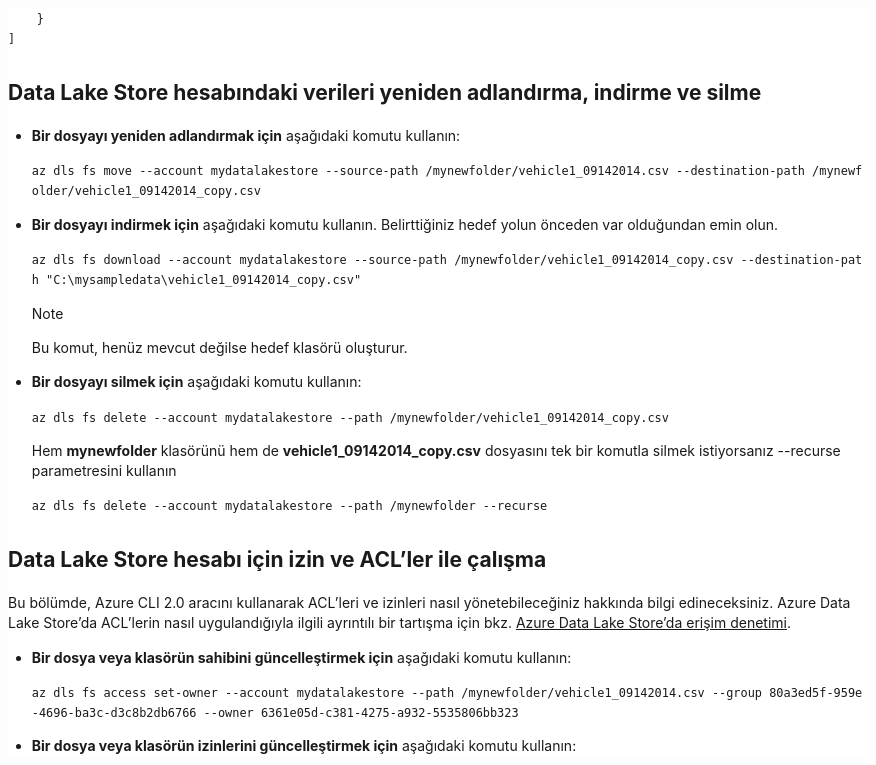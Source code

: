         }
    ]

## <a name="rename-download-and-delete-data-from-a-data-lake-store-account"></a>Data Lake Store hesabındaki verileri yeniden adlandırma, indirme ve silme 

* **Bir dosyayı yeniden adlandırmak için** aşağıdaki komutu kullanın:
  
    ```azurecli
    az dls fs move --account mydatalakestore --source-path /mynewfolder/vehicle1_09142014.csv --destination-path /mynewfolder/vehicle1_09142014_copy.csv
    ```

* **Bir dosyayı indirmek için** aşağıdaki komutu kullanın. Belirttiğiniz hedef yolun önceden var olduğundan emin olun.
  
    ```azurecli     
    az dls fs download --account mydatalakestore --source-path /mynewfolder/vehicle1_09142014_copy.csv --destination-path "C:\mysampledata\vehicle1_09142014_copy.csv"
    ```

    > [!NOTE]
    > Bu komut, henüz mevcut değilse hedef klasörü oluşturur.
    > 
    >

* **Bir dosyayı silmek için** aşağıdaki komutu kullanın:
  
    ```azurecli
    az dls fs delete --account mydatalakestore --path /mynewfolder/vehicle1_09142014_copy.csv
    ```

    Hem **mynewfolder** klasörünü hem de **vehicle1_09142014_copy.csv** dosyasını tek bir komutla silmek istiyorsanız --recurse parametresini kullanın

    ```azurecli
    az dls fs delete --account mydatalakestore --path /mynewfolder --recurse
    ```

## <a name="work-with-permissions-and-acls-for-a-data-lake-store-account"></a>Data Lake Store hesabı için izin ve ACL’ler ile çalışma

Bu bölümde, Azure CLI 2.0 aracını kullanarak ACL’leri ve izinleri nasıl yönetebileceğiniz hakkında bilgi edineceksiniz. Azure Data Lake Store’da ACL’lerin nasıl uygulandığıyla ilgili ayrıntılı bir tartışma için bkz. [Azure Data Lake Store’da erişim denetimi](data-lake-store-access-control.md).

* **Bir dosya veya klasörün sahibini güncelleştirmek için** aşağıdaki komutu kullanın:

    ```azurecli
    az dls fs access set-owner --account mydatalakestore --path /mynewfolder/vehicle1_09142014.csv --group 80a3ed5f-959e-4696-ba3c-d3c8b2db6766 --owner 6361e05d-c381-4275-a932-5535806bb323
    ```

* **Bir dosya veya klasörün izinlerini güncelleştirmek için** aşağıdaki komutu kullanın:


[azure-command-line-tools]: ../xplat-cli-install.md